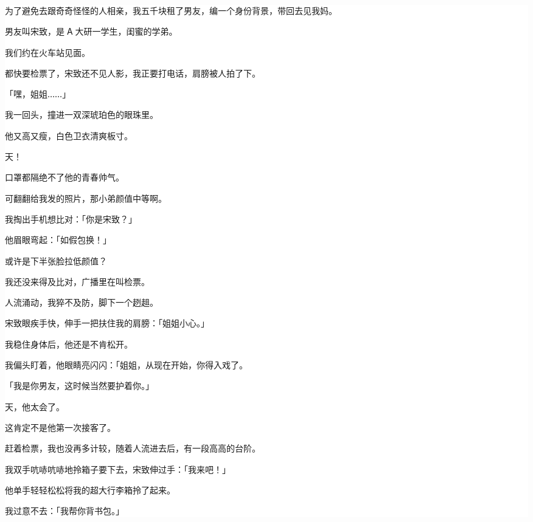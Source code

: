 为了避免去跟奇奇怪怪的人相亲，我五千块租了男友，编一个身份背景，带回去见我妈。


男友叫宋致，是 A 大研一学生，闺蜜的学弟。


我们约在火车站见面。


都快要检票了，宋致还不见人影，我正要打电话，肩膀被人拍了下。


「嘿，姐姐……」


我一回头，撞进一双深琥珀色的眼珠里。


他又高又瘦，白色卫衣清爽板寸。


天！


口罩都隔绝不了他的青春帅气。


可翻翻给我发的照片，那小弟颜值中等啊。


我掏出手机想比对：「你是宋致？」


他眉眼弯起：「如假包换！」


或许是下半张脸拉低颜值？


我还没来得及比对，广播里在叫检票。


人流涌动，我猝不及防，脚下一个趔趄。


宋致眼疾手快，伸手一把扶住我的肩膀：「姐姐小心。」


我稳住身体后，他还是不肯松开。


我偏头盯着，他眼睛亮闪闪：「姐姐，从现在开始，你得入戏了。


「我是你男友，这时候当然要护着你。」


天，他太会了。


这肯定不是他第一次接客了。


赶着检票，我也没再多计较，随着人流进去后，有一段高高的台阶。


我双手吭哧吭哧地拎箱子要下去，宋致伸过手：「我来吧！」


他单手轻轻松松将我的超大行李箱拎了起来。


我过意不去：「我帮你背书包。」
